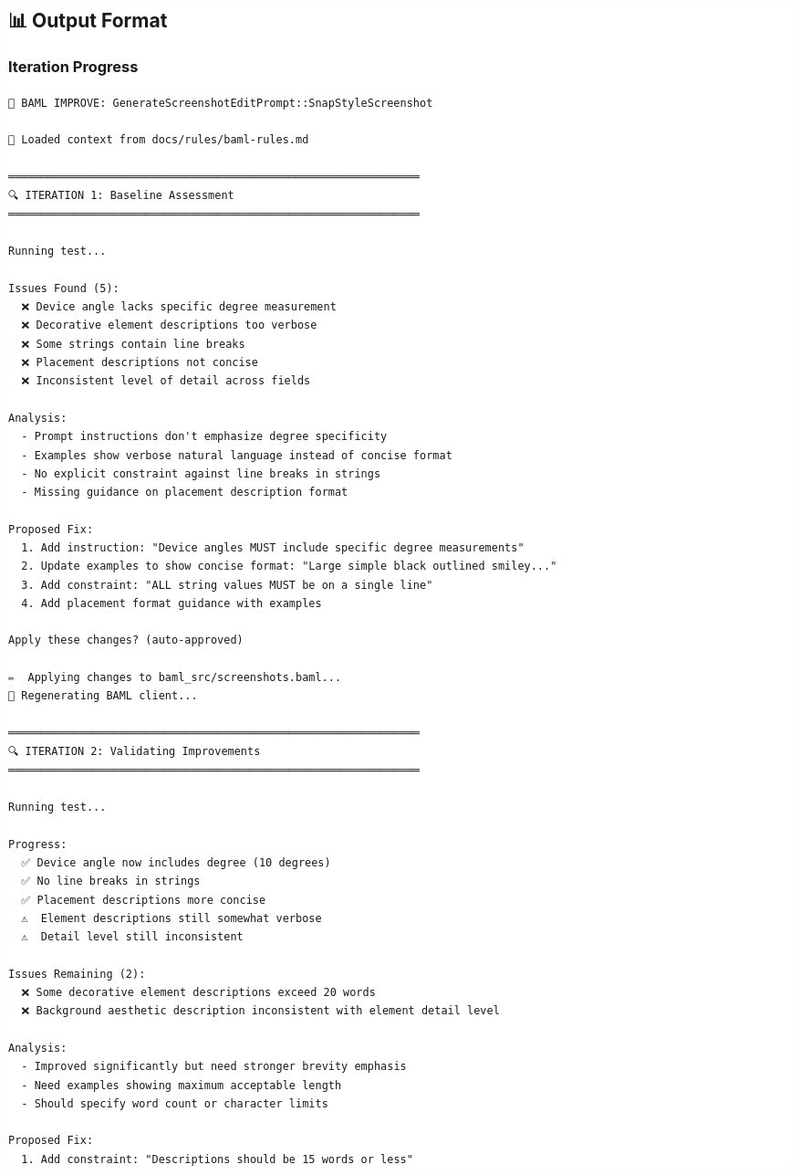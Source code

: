 ## 📊 Output Format

### Iteration Progress
```
🔄 BAML IMPROVE: GenerateScreenshotEditPrompt::SnapStyleScreenshot

📖 Loaded context from docs/rules/baml-rules.md

═══════════════════════════════════════════════════════════════
🔍 ITERATION 1: Baseline Assessment
═══════════════════════════════════════════════════════════════

Running test...

Issues Found (5):
  ❌ Device angle lacks specific degree measurement
  ❌ Decorative element descriptions too verbose
  ❌ Some strings contain line breaks
  ❌ Placement descriptions not concise
  ❌ Inconsistent level of detail across fields

Analysis:
  - Prompt instructions don't emphasize degree specificity
  - Examples show verbose natural language instead of concise format
  - No explicit constraint against line breaks in strings
  - Missing guidance on placement description format

Proposed Fix:
  1. Add instruction: "Device angles MUST include specific degree measurements"
  2. Update examples to show concise format: "Large simple black outlined smiley..."
  3. Add constraint: "ALL string values MUST be on a single line"
  4. Add placement format guidance with examples

Apply these changes? (auto-approved)

✏️  Applying changes to baml_src/screenshots.baml...
🔄 Regenerating BAML client...

═══════════════════════════════════════════════════════════════
🔍 ITERATION 2: Validating Improvements
═══════════════════════════════════════════════════════════════

Running test...

Progress:
  ✅ Device angle now includes degree (10 degrees)
  ✅ No line breaks in strings
  ✅ Placement descriptions more concise
  ⚠️  Element descriptions still somewhat verbose
  ⚠️  Detail level still inconsistent

Issues Remaining (2):
  ❌ Some decorative element descriptions exceed 20 words
  ❌ Background aesthetic description inconsistent with element detail level

Analysis:
  - Improved significantly but need stronger brevity emphasis
  - Need examples showing maximum acceptable length
  - Should specify word count or character limits

Proposed Fix:
  1. Add constraint: "Descriptions should be 15 words or less"
```
